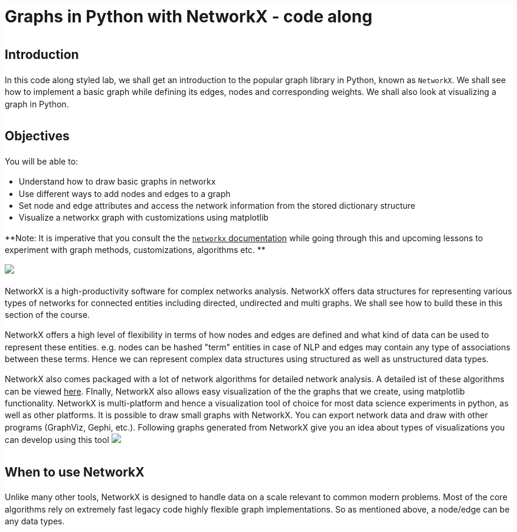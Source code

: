 
# Graphs in Python with NetworkX - code along
## Introduction

In this code along styled lab, we shall get an introduction to the popular graph library in Python, known as `NetworkX`. We shall see how to implement a basic graph while defining its edges, nodes and corresponding weights. We shall also look at visualizing a graph in Python. 

## Objectives
You will be able to:
* Understand how to draw basic graphs in networkx
* Use different ways to add nodes and edges to a graph
* Set node and edge attributes and access the network information from the stored dictionary structure
* Visualize a networkx graph with customizations using matplotlib

**Note: It is imperative that you consult the the [`networkx` documentation](https://networkx.github.io/documentation/networkx-1.10/index.html) while going through this and upcoming lessons to experiment with graph methods, customizations, algorithms etc. ** 



<img src="networkX.png" width=400>

NetworkX is a  high-productivity software for complex networks analysis. NetworkX offers data structures for representing various types of networks for connected entities including directed, undirected and multi graphs. We shall see how to build these in this section of the course.




NetworkX offers a high level of flexibility in terms of how nodes and edges are defined and what kind of data can be used to represent these entities. e.g. nodes can be hashed "term" entities in case of NLP and edges may contain any type of associations between these terms. Hence we can represent complex data structures using structured as well as unstructured data types. 

NetworkX also comes packaged with a lot of network algorithms for detailed network analysis. A detailed ist of these algorithms can be viewed [here](https://networkx.github.io/documentation/stable/reference/algorithms/index.html).  FInally, NetworkX also allows easy visualization of the the graphs that we create, using matplotlib functionality. NetworkX is multi-platform and hence a visualization tool of choice for most data science experiments in python, as well as other platforms. It is possible to draw small graphs with NetworkX. You can export network data and draw with other programs (GraphViz, Gephi, etc.). Following graphs generated from NetworkX give you an idea about types of visualizations you can develop using this tool 
<img src="example.png" width=900>


## When to use NetworkX
Unlike many other tools, NetworkX is designed to handle data on a scale relevant to common modern problems. 
Most of the core algorithms rely on extremely fast legacy code highly flexible graph implementations. So as mentioned above, a node/edge can be any data types. 
